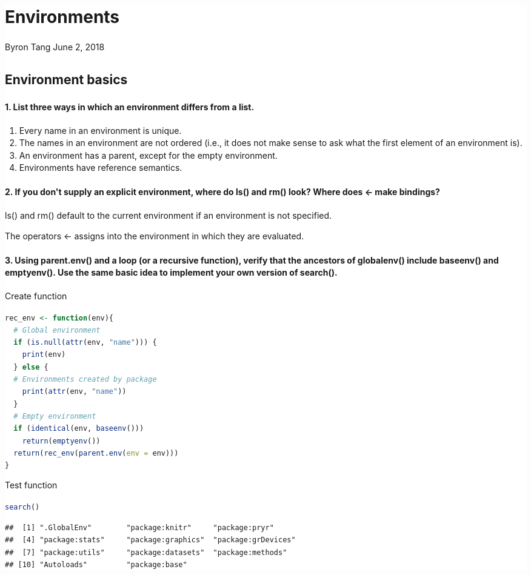 Environments
================
Byron Tang
June 2, 2018

Environment basics
------------------

#### 1. List three ways in which an environment differs from a list.

1.  Every name in an environment is unique.
2.  The names in an environment are not ordered (i.e., it does not make sense to ask what the first element of an environment is).
3.  An environment has a parent, except for the empty environment.
4.  Environments have reference semantics.

#### 2. If you don't supply an explicit environment, where do ls() and rm() look? Where does &lt;- make bindings?

ls() and rm() default to the current environment if an environment is not specified.

The operators &lt;- assigns into the environment in which they are evaluated.

#### 3. Using parent.env() and a loop (or a recursive function), verify that the ancestors of globalenv() include baseenv() and emptyenv(). Use the same basic idea to implement your own version of search().

Create function

``` r
rec_env <- function(env){
  # Global environment
  if (is.null(attr(env, "name"))) {
    print(env)
  } else {
  # Environments created by package
    print(attr(env, "name"))
  }
  # Empty environment
  if (identical(env, baseenv())) 
    return(emptyenv())
  return(rec_env(parent.env(env = env)))
}
```

Test function

``` r
search()
```

    ##  [1] ".GlobalEnv"        "package:knitr"     "package:pryr"     
    ##  [4] "package:stats"     "package:graphics"  "package:grDevices"
    ##  [7] "package:utils"     "package:datasets"  "package:methods"  
    ## [10] "Autoloads"         "package:base"
